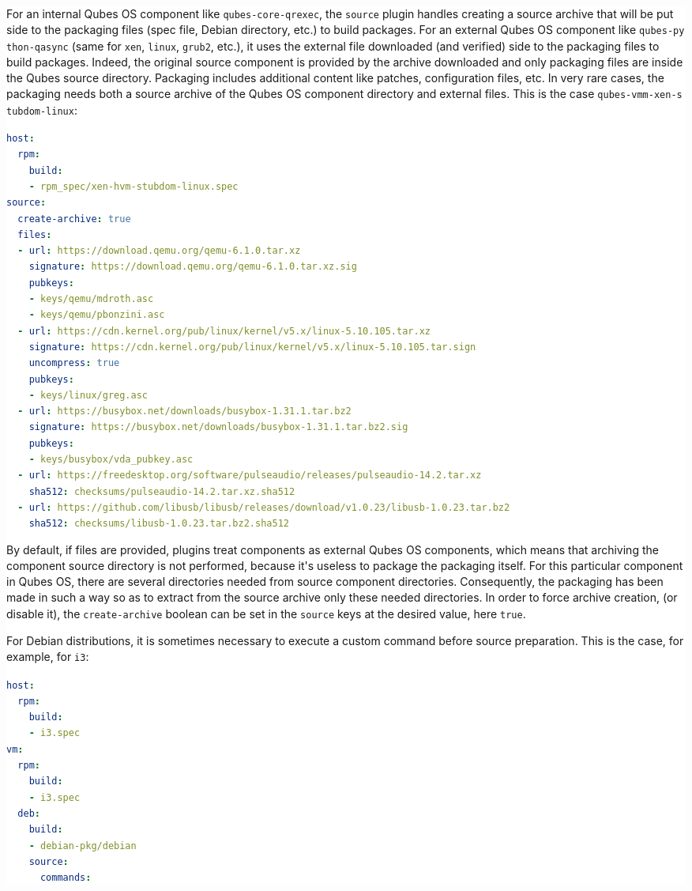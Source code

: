 For an internal Qubes OS component like `qubes-core-qrexec`, the `source`
plugin handles creating a source archive that will be put side to the packaging
files (spec file, Debian directory, etc.) to build packages. For an external
Qubes OS component like `qubes-python-qasync` (same for `xen`, `linux`,
`grub2`, etc.), it uses the external file downloaded (and verified) side to the
packaging files to build packages. Indeed, the original source component is
provided by the archive downloaded and only packaging files are inside the
Qubes source directory. Packaging includes additional content like patches,
configuration files, etc. In very rare cases, the packaging needs both a source
archive of the Qubes OS component directory and external files. This is the
case `qubes-vmm-xen-stubdom-linux`:

```yaml
host:
  rpm:
    build:
    - rpm_spec/xen-hvm-stubdom-linux.spec
source:
  create-archive: true
  files:
  - url: https://download.qemu.org/qemu-6.1.0.tar.xz
    signature: https://download.qemu.org/qemu-6.1.0.tar.xz.sig
    pubkeys:
    - keys/qemu/mdroth.asc
    - keys/qemu/pbonzini.asc
  - url: https://cdn.kernel.org/pub/linux/kernel/v5.x/linux-5.10.105.tar.xz
    signature: https://cdn.kernel.org/pub/linux/kernel/v5.x/linux-5.10.105.tar.sign
    uncompress: true
    pubkeys:
    - keys/linux/greg.asc
  - url: https://busybox.net/downloads/busybox-1.31.1.tar.bz2
    signature: https://busybox.net/downloads/busybox-1.31.1.tar.bz2.sig
    pubkeys:
    - keys/busybox/vda_pubkey.asc
  - url: https://freedesktop.org/software/pulseaudio/releases/pulseaudio-14.2.tar.xz
    sha512: checksums/pulseaudio-14.2.tar.xz.sha512
  - url: https://github.com/libusb/libusb/releases/download/v1.0.23/libusb-1.0.23.tar.bz2
    sha512: checksums/libusb-1.0.23.tar.bz2.sha512
```

By default, if files are provided, plugins treat components as external Qubes
OS components, which means that archiving the component source directory is not
performed, because it's useless to package the packaging itself. For this
particular component in Qubes OS, there are several directories needed from
source component directories. Consequently, the packaging has been made in such
a way so as to extract from the source archive only these needed directories.
In order to force archive creation, (or disable it), the `create-archive`
boolean can be set in the `source` keys at the desired value, here `true`.

For Debian distributions, it is sometimes necessary to execute a custom command
before source preparation. This is the case, for example, for `i3`:

```yaml
host:
  rpm:
    build:
    - i3.spec
vm:
  rpm:
    build:
    - i3.spec
  deb:
    build:
    - debian-pkg/debian
    source:
      commands:
```
